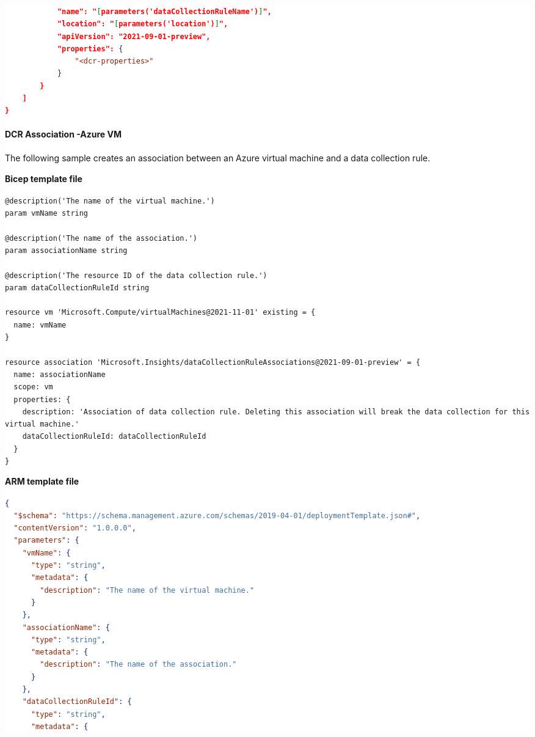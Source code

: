 ```json
            "name": "[parameters('dataCollectionRuleName')]",
            "location": "[parameters('location')]",
            "apiVersion": "2021-09-01-preview",
            "properties": {
                "<dcr-properties>"
            }
        }
    ]
}

```


#### DCR Association -Azure VM
The following sample creates an association between an Azure virtual machine and a data collection rule.

**Bicep template file**

```bicep
@description('The name of the virtual machine.')
param vmName string

@description('The name of the association.')
param associationName string

@description('The resource ID of the data collection rule.')
param dataCollectionRuleId string

resource vm 'Microsoft.Compute/virtualMachines@2021-11-01' existing = {
  name: vmName
}

resource association 'Microsoft.Insights/dataCollectionRuleAssociations@2021-09-01-preview' = {
  name: associationName
  scope: vm
  properties: {
    description: 'Association of data collection rule. Deleting this association will break the data collection for this virtual machine.'
    dataCollectionRuleId: dataCollectionRuleId
  }
}
```

**ARM template file**

```json
{
  "$schema": "https://schema.management.azure.com/schemas/2019-04-01/deploymentTemplate.json#",
  "contentVersion": "1.0.0.0",
  "parameters": {
    "vmName": {
      "type": "string",
      "metadata": {
        "description": "The name of the virtual machine."
      }
    },
    "associationName": {
      "type": "string",
      "metadata": {
        "description": "The name of the association."
      }
    },
    "dataCollectionRuleId": {
      "type": "string",
      "metadata": {
```
